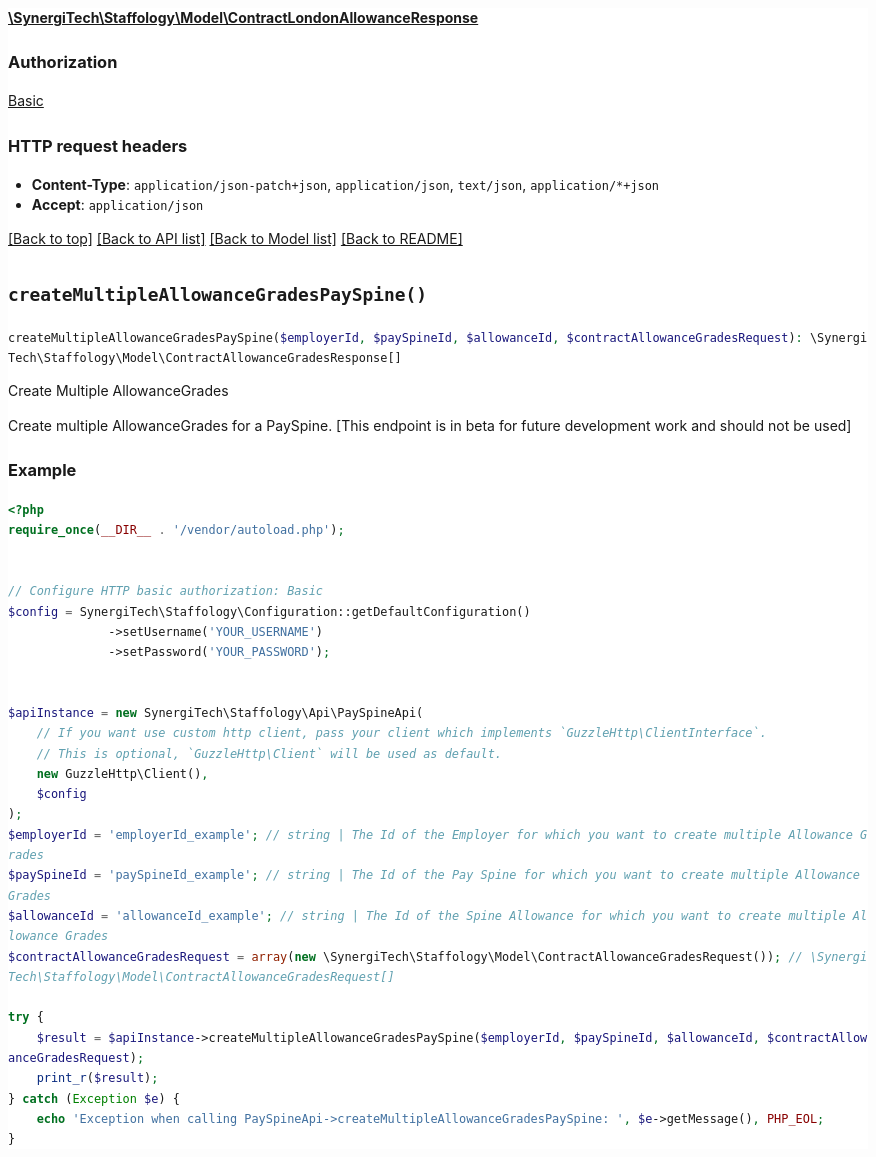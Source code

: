 [**\SynergiTech\Staffology\Model\ContractLondonAllowanceResponse**](../Model/ContractLondonAllowanceResponse.md)

### Authorization

[Basic](../../README.md#Basic)

### HTTP request headers

- **Content-Type**: `application/json-patch+json`, `application/json`, `text/json`, `application/*+json`
- **Accept**: `application/json`

[[Back to top]](#) [[Back to API list]](../../README.md#endpoints)
[[Back to Model list]](../../README.md#models)
[[Back to README]](../../README.md)

## `createMultipleAllowanceGradesPaySpine()`

```php
createMultipleAllowanceGradesPaySpine($employerId, $paySpineId, $allowanceId, $contractAllowanceGradesRequest): \SynergiTech\Staffology\Model\ContractAllowanceGradesResponse[]
```

Create Multiple AllowanceGrades

Create multiple AllowanceGrades for a PaySpine. [This endpoint is in beta for future development work and should not be used]

### Example

```php
<?php
require_once(__DIR__ . '/vendor/autoload.php');


// Configure HTTP basic authorization: Basic
$config = SynergiTech\Staffology\Configuration::getDefaultConfiguration()
              ->setUsername('YOUR_USERNAME')
              ->setPassword('YOUR_PASSWORD');


$apiInstance = new SynergiTech\Staffology\Api\PaySpineApi(
    // If you want use custom http client, pass your client which implements `GuzzleHttp\ClientInterface`.
    // This is optional, `GuzzleHttp\Client` will be used as default.
    new GuzzleHttp\Client(),
    $config
);
$employerId = 'employerId_example'; // string | The Id of the Employer for which you want to create multiple Allowance Grades
$paySpineId = 'paySpineId_example'; // string | The Id of the Pay Spine for which you want to create multiple Allowance Grades
$allowanceId = 'allowanceId_example'; // string | The Id of the Spine Allowance for which you want to create multiple Allowance Grades
$contractAllowanceGradesRequest = array(new \SynergiTech\Staffology\Model\ContractAllowanceGradesRequest()); // \SynergiTech\Staffology\Model\ContractAllowanceGradesRequest[]

try {
    $result = $apiInstance->createMultipleAllowanceGradesPaySpine($employerId, $paySpineId, $allowanceId, $contractAllowanceGradesRequest);
    print_r($result);
} catch (Exception $e) {
    echo 'Exception when calling PaySpineApi->createMultipleAllowanceGradesPaySpine: ', $e->getMessage(), PHP_EOL;
}
```